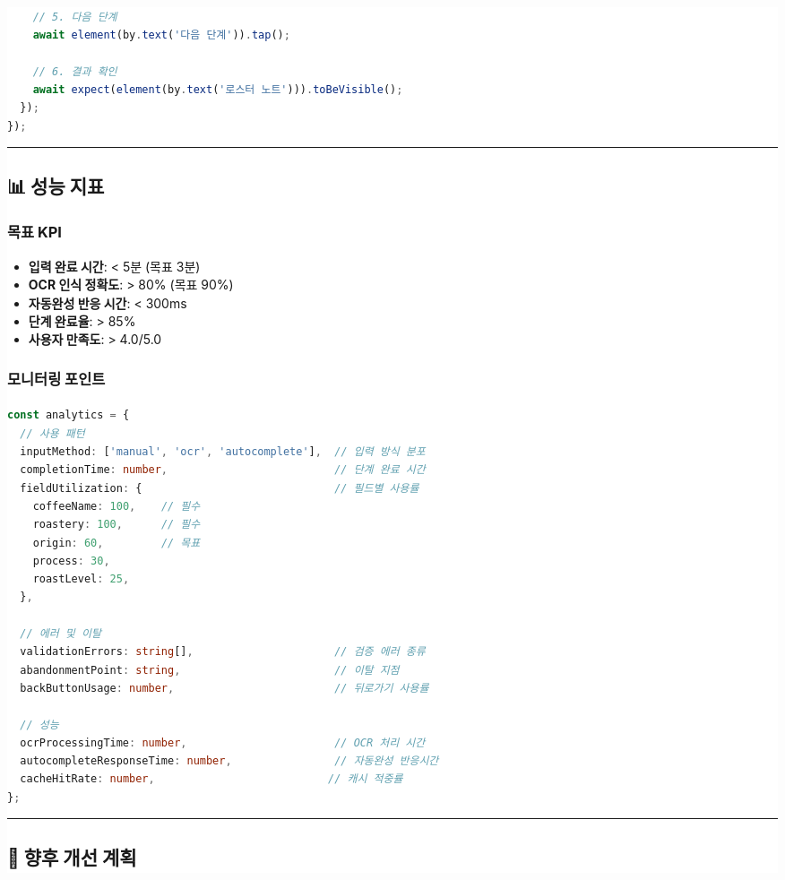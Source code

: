```typescript
    // 5. 다음 단계
    await element(by.text('다음 단계')).tap();
    
    // 6. 결과 확인
    await expect(element(by.text('로스터 노트'))).toBeVisible();
  });
});
```

---

## 📊 성능 지표

### 목표 KPI
- **입력 완료 시간**: < 5분 (목표 3분)
- **OCR 인식 정확도**: > 80% (목표 90%)
- **자동완성 반응 시간**: < 300ms
- **단계 완료율**: > 85%
- **사용자 만족도**: > 4.0/5.0

### 모니터링 포인트
```typescript
const analytics = {
  // 사용 패턴
  inputMethod: ['manual', 'ocr', 'autocomplete'],  // 입력 방식 분포
  completionTime: number,                          // 단계 완료 시간
  fieldUtilization: {                              // 필드별 사용률
    coffeeName: 100,    // 필수
    roastery: 100,      // 필수  
    origin: 60,         // 목표
    process: 30,
    roastLevel: 25,
  },
  
  // 에러 및 이탈
  validationErrors: string[],                      // 검증 에러 종류
  abandonmentPoint: string,                        // 이탈 지점
  backButtonUsage: number,                         // 뒤로가기 사용률
  
  // 성능
  ocrProcessingTime: number,                       // OCR 처리 시간
  autocompleteResponseTime: number,                // 자동완성 반응시간
  cacheHitRate: number,                           // 캐시 적중률
};
```

---

## 🚀 향후 개선 계획
